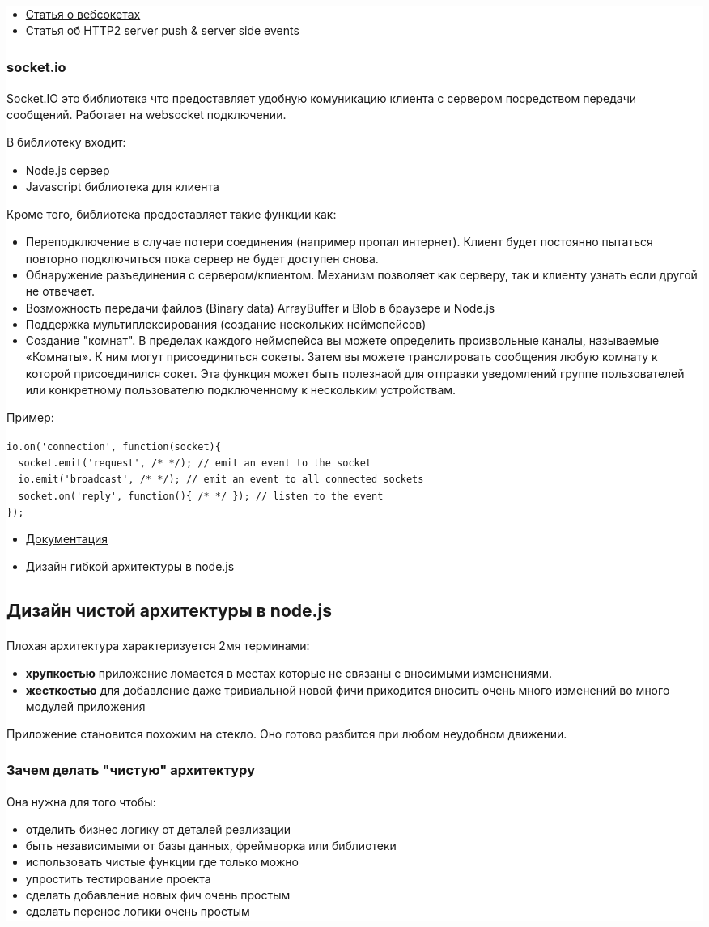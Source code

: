 - [Статья о вебсокетах](https://tproger.ru/translations/what-are-web-sockets/)
- [Статья об HTTP2 server push & server side events](https://habr.com/company/ruvds/blog/342346/)


### socket.io

Socket.IO это библиотека что предоставляет удобную комуникацию клиента с сервером посредством передачи сообщений. Работает на websocket подключении.

В библиотеку входит:

- Node.js сервер
- Javascript библиотека для клиента

Кроме того, библиотека предоставляет такие функции как: 
- Переподключение в случае потери соединения (например пропал интернет). Клиент будет постоянно пытаться повторно подключиться пока сервер не будет доступен снова. 
- Обнаружение разъединения с сервером/клиентом. Механизм позволяет как серверу, так и клиенту узнать если другой не отвечает.
- Возможность передачи файлов (Binary data) ArrayBuffer и Blob в браузере и Node.js
- Поддержка мультиплексирования (создание нескольких неймспейсов)
- Создание "комнат". В пределах каждого неймспейса вы можете определить произвольные каналы, называемые «Комнаты». К ним могут присоединиться сокеты. Затем вы можете транслировать сообщения любую комнату к которой присоединился сокет. Эта функция может быть полезнаой для отправки уведомлений группе пользователей или конкретному пользователю подключенному к нескольким устройствам.
  
Пример: 

```
io.on('connection', function(socket){
  socket.emit('request', /* */); // emit an event to the socket
  io.emit('broadcast', /* */); // emit an event to all connected sockets
  socket.on('reply', function(){ /* */ }); // listen to the event
});
```

- [Документация](https://socket.io/docs/)


- Дизайн гибкой архитектуры в node.js
 
## Дизайн чистой архитектуры в node.js 

Плохая архитектура характеризуется 2мя терминами: 
- **хрупкостью**  приложение ломается в местах которые не связаны с вносимыми изменениями.
- **жесткостью** для добавление даже тривиальной новой фичи приходится вносить очень много изменений во много модулей приложения

Приложение становится похожим на стекло. Оно готово разбится при любом неудобном движении.
 
### Зачем делать "чистую" архитектуру

Она нужна для того чтобы:

 - отделить бизнес логику от деталей реализации
 - быть независимыми от базы данных, фреймворка или библиотеки
 - использовать чистые функции где только можно
 - упростить тестирование проекта
 - сделать добавление новых фич очень простым
 - сделать перенос логики очень простым
